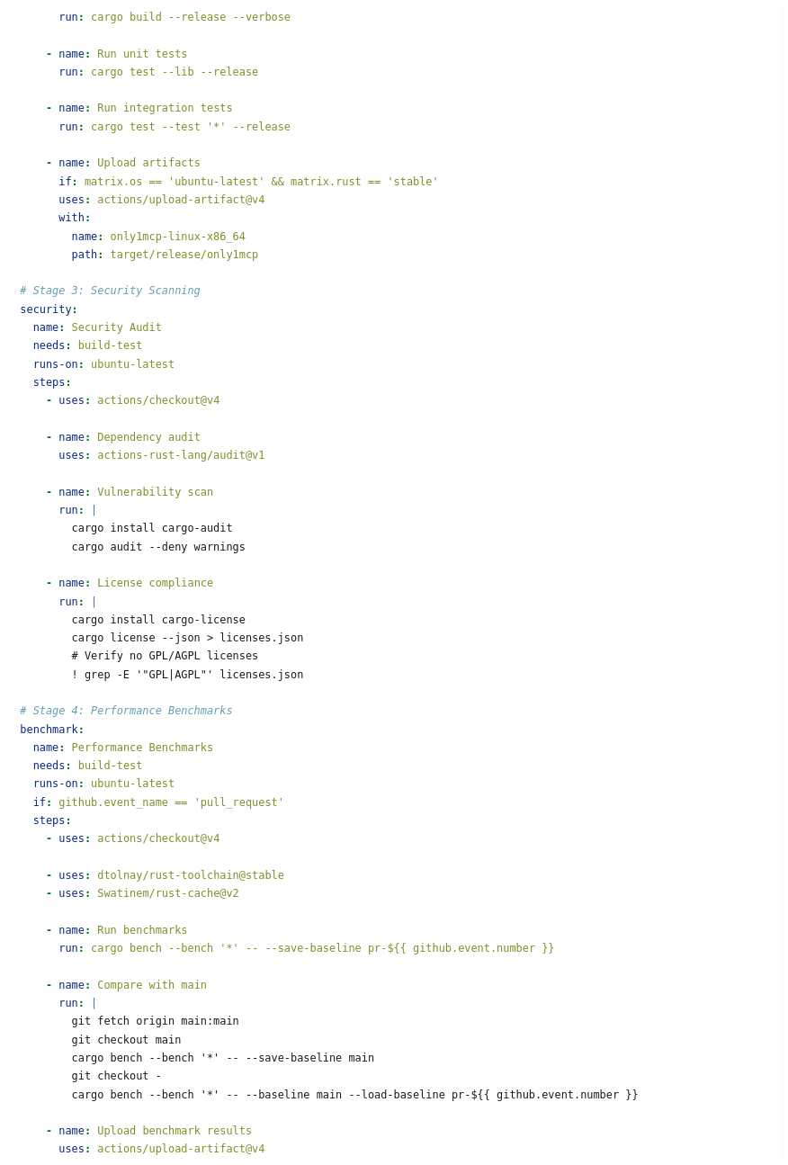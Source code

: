 ```yaml
        run: cargo build --release --verbose
      
      - name: Run unit tests
        run: cargo test --lib --release
      
      - name: Run integration tests
        run: cargo test --test '*' --release
      
      - name: Upload artifacts
        if: matrix.os == 'ubuntu-latest' && matrix.rust == 'stable'
        uses: actions/upload-artifact@v4
        with:
          name: only1mcp-linux-x86_64
          path: target/release/only1mcp

  # Stage 3: Security Scanning
  security:
    name: Security Audit
    needs: build-test
    runs-on: ubuntu-latest
    steps:
      - uses: actions/checkout@v4
      
      - name: Dependency audit
        uses: actions-rust-lang/audit@v1
      
      - name: Vulnerability scan
        run: |
          cargo install cargo-audit
          cargo audit --deny warnings
      
      - name: License compliance
        run: |
          cargo install cargo-license
          cargo license --json > licenses.json
          # Verify no GPL/AGPL licenses
          ! grep -E '"GPL|AGPL"' licenses.json

  # Stage 4: Performance Benchmarks
  benchmark:
    name: Performance Benchmarks
    needs: build-test
    runs-on: ubuntu-latest
    if: github.event_name == 'pull_request'
    steps:
      - uses: actions/checkout@v4
      
      - uses: dtolnay/rust-toolchain@stable
      - uses: Swatinem/rust-cache@v2
      
      - name: Run benchmarks
        run: cargo bench --bench '*' -- --save-baseline pr-${{ github.event.number }}
      
      - name: Compare with main
        run: |
          git fetch origin main:main
          git checkout main
          cargo bench --bench '*' -- --save-baseline main
          git checkout -
          cargo bench --bench '*' -- --baseline main --load-baseline pr-${{ github.event.number }}
      
      - name: Upload benchmark results
        uses: actions/upload-artifact@v4
```
